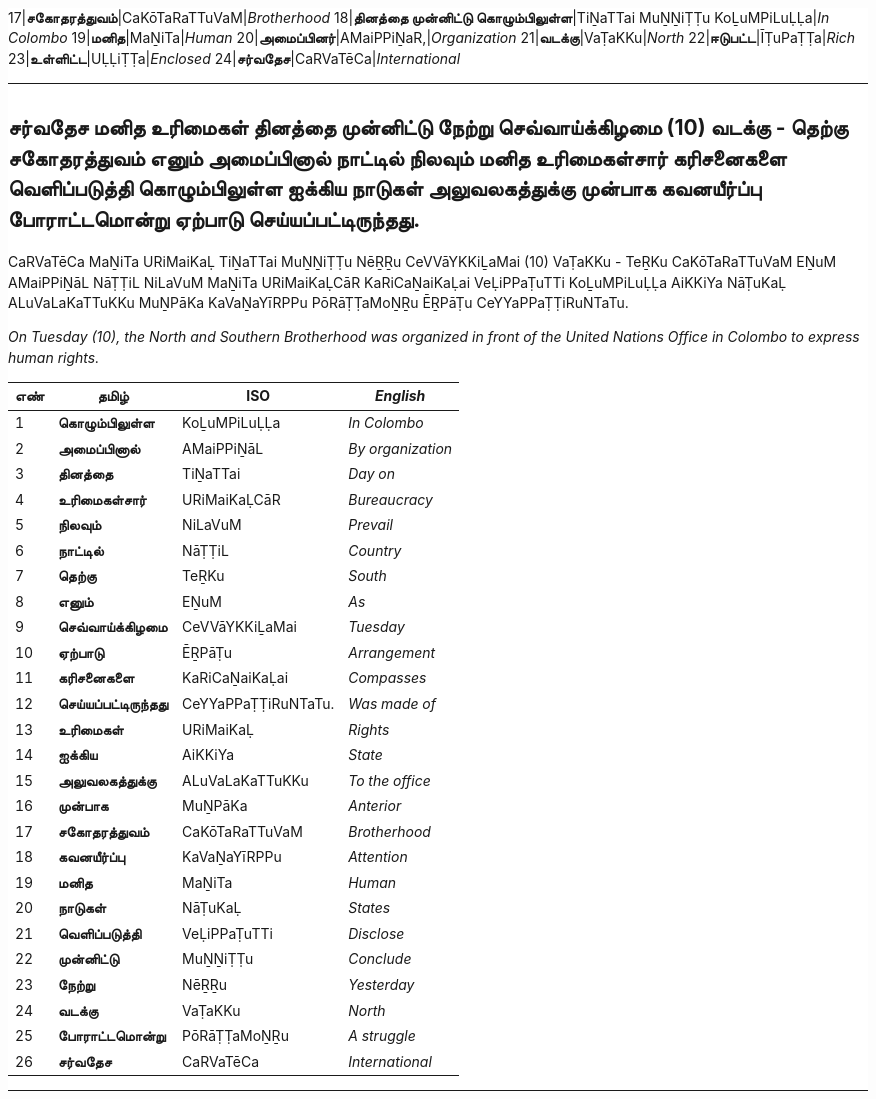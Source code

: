 17|**சகோதரத்துவம்**|CaKōTaRaTTuVaM|*Brotherhood*
18|**தினத்தை முன்னிட்டு கொழும்பிலுள்ள**|TiṈaTTai MuṈṈiṬṬu KoḺuMPiLuḶḶa|*In Colombo*
19|**மனித**|MaṈiTa|*Human*
20|**அமைப்பினர்**|AMaiPPiṈaR,|*Organization*
21|**வடக்கு**|VaṬaKKu|*North*
22|**ஈடுபட்ட**|ĪṬuPaṬṬa|*Rich*
23|**உள்ளிட்ட**|UḶḶiṬṬa|*Enclosed*
24|**சர்வதேச**|CaRVaTēCa|*International*

---

## சர்வதேச மனித உரிமைகள் தினத்தை முன்னிட்டு நேற்று செவ்வாய்க்கிழமை (10) வடக்கு - தெற்கு சகோதரத்துவம் எனும் அமைப்பினால் நாட்டில் நிலவும் மனித உரிமைகள்சார் கரிசனைகளை வெளிப்படுத்தி கொழும்பிலுள்ள ஐக்கிய நாடுகள் அலுவலகத்துக்கு முன்பாக கவனயீர்ப்பு போராட்டமொன்று ஏற்பாடு செய்யப்பட்டிருந்தது.

CaRVaTēCa MaṈiTa URiMaiKaḶ TiṈaTTai MuṈṈiṬṬu NēṞṞu CeVVāYKKiḺaMai (10) VaṬaKKu - TeṞKu CaKōTaRaTTuVaM EṈuM AMaiPPiṈāL NāṬṬiL NiLaVuM MaṈiTa URiMaiKaḶCāR KaRiCaṈaiKaḶai VeḶiPPaṬuTTi KoḺuMPiLuḶḶa AiKKiYa NāṬuKaḶ ALuVaLaKaTTuKKu MuṈPāKa KaVaṈaYīRPPu PōRāṬṬaMoṈṞu ĒṞPāṬu CeYYaPPaṬṬiRuNTaTu.

*On Tuesday (10), the North and Southern Brotherhood was organized in front of the United Nations Office in Colombo to express human rights.*

எண்|**தமிழ்**|ISO|*English*
---|---|---|---
1|**கொழும்பிலுள்ள**|KoḺuMPiLuḶḶa|*In Colombo*
2|**அமைப்பினால்**|AMaiPPiṈāL|*By organization*
3|**தினத்தை**|TiṈaTTai|*Day on*
4|**உரிமைகள்சார்**|URiMaiKaḶCāR|*Bureaucracy*
5|**நிலவும்**|NiLaVuM|*Prevail*
6|**நாட்டில்**|NāṬṬiL|*Country*
7|**தெற்கு**|TeṞKu|*South*
8|**எனும்**|EṈuM|*As*
9|**செவ்வாய்க்கிழமை**|CeVVāYKKiḺaMai|*Tuesday*
10|**ஏற்பாடு**|ĒṞPāṬu|*Arrangement*
11|**கரிசனைகளை**|KaRiCaṈaiKaḶai|*Compasses*
12|**செய்யப்பட்டிருந்தது**|CeYYaPPaṬṬiRuNTaTu.|*Was made of*
13|**உரிமைகள்**|URiMaiKaḶ|*Rights*
14|**ஐக்கிய**|AiKKiYa|*State*
15|**அலுவலகத்துக்கு**|ALuVaLaKaTTuKKu|*To the office*
16|**முன்பாக**|MuṈPāKa|*Anterior*
17|**சகோதரத்துவம்**|CaKōTaRaTTuVaM|*Brotherhood*
18|**கவனயீர்ப்பு**|KaVaṈaYīRPPu|*Attention*
19|**மனித**|MaṈiTa|*Human*
20|**நாடுகள்**|NāṬuKaḶ|*States*
21|**வெளிப்படுத்தி**|VeḶiPPaṬuTTi|*Disclose*
22|**முன்னிட்டு**|MuṈṈiṬṬu|*Conclude*
23|**நேற்று**|NēṞṞu|*Yesterday*
24|**வடக்கு**|VaṬaKKu|*North*
25|**போராட்டமொன்று**|PōRāṬṬaMoṈṞu|*A struggle*
26|**சர்வதேச**|CaRVaTēCa|*International*

---